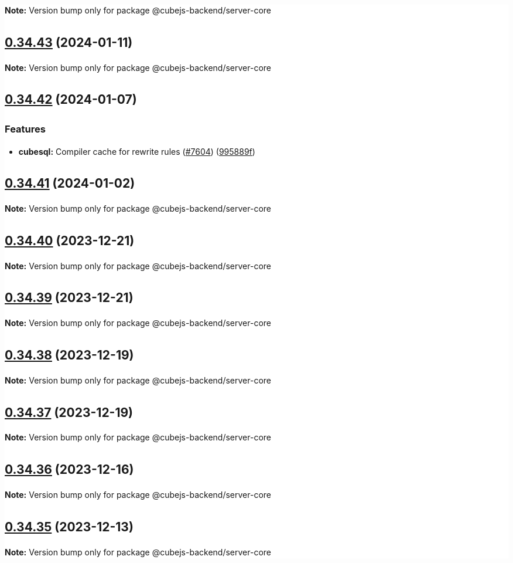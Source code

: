 **Note:** Version bump only for package @cubejs-backend/server-core

## [0.34.43](https://github.com/cube-js/cube/compare/v0.34.42...v0.34.43) (2024-01-11)

**Note:** Version bump only for package @cubejs-backend/server-core

## [0.34.42](https://github.com/cube-js/cube/compare/v0.34.41...v0.34.42) (2024-01-07)

### Features

- **cubesql:** Compiler cache for rewrite rules ([#7604](https://github.com/cube-js/cube/issues/7604)) ([995889f](https://github.com/cube-js/cube/commit/995889fb7722cda3bf839095949d6d71693dd329))

## [0.34.41](https://github.com/cube-js/cube/compare/v0.34.40...v0.34.41) (2024-01-02)

**Note:** Version bump only for package @cubejs-backend/server-core

## [0.34.40](https://github.com/cube-js/cube/compare/v0.34.39...v0.34.40) (2023-12-21)

**Note:** Version bump only for package @cubejs-backend/server-core

## [0.34.39](https://github.com/cube-js/cube/compare/v0.34.38...v0.34.39) (2023-12-21)

**Note:** Version bump only for package @cubejs-backend/server-core

## [0.34.38](https://github.com/cube-js/cube/compare/v0.34.37...v0.34.38) (2023-12-19)

**Note:** Version bump only for package @cubejs-backend/server-core

## [0.34.37](https://github.com/cube-js/cube/compare/v0.34.36...v0.34.37) (2023-12-19)

**Note:** Version bump only for package @cubejs-backend/server-core

## [0.34.36](https://github.com/cube-js/cube/compare/v0.34.35...v0.34.36) (2023-12-16)

**Note:** Version bump only for package @cubejs-backend/server-core

## [0.34.35](https://github.com/cube-js/cube/compare/v0.34.34...v0.34.35) (2023-12-13)

**Note:** Version bump only for package @cubejs-backend/server-core
